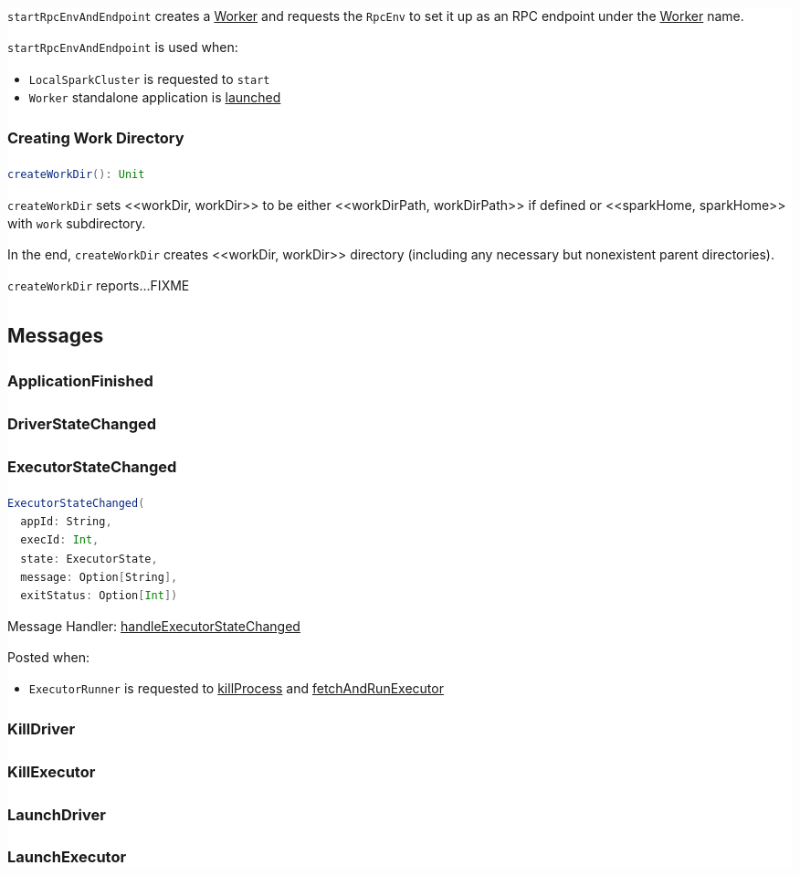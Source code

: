 `startRpcEnvAndEndpoint` creates a [Worker](#creating-instance) and requests the `RpcEnv` to set it up as an RPC endpoint under the [Worker](#ENDPOINT_NAME) name.

`startRpcEnvAndEndpoint` is used when:

* `LocalSparkCluster` is requested to `start`
* `Worker` standalone application is [launched](#main)

### <span id="createWorkDir"> Creating Work Directory

```scala
createWorkDir(): Unit
```

`createWorkDir` sets <<workDir, workDir>> to be either <<workDirPath, workDirPath>> if defined or <<sparkHome, sparkHome>> with `work` subdirectory.

In the end, `createWorkDir` creates <<workDir, workDir>> directory (including any necessary but nonexistent parent directories).

`createWorkDir` reports...FIXME

## Messages

### <span id="ApplicationFinished"> ApplicationFinished

### <span id="DriverStateChanged"> DriverStateChanged

### <span id="ExecutorStateChanged"> ExecutorStateChanged

```scala
ExecutorStateChanged(
  appId: String,
  execId: Int,
  state: ExecutorState,
  message: Option[String],
  exitStatus: Option[Int])
```

Message Handler: [handleExecutorStateChanged](#handleExecutorStateChanged)

Posted when:

* `ExecutorRunner` is requested to [killProcess](ExecutorRunner.md#killProcess) and [fetchAndRunExecutor](ExecutorRunner.md#fetchAndRunExecutor)

### <span id="KillDriver"> KillDriver

### <span id="KillExecutor"> KillExecutor

### <span id="LaunchDriver"> LaunchDriver

### <span id="LaunchExecutor"> LaunchExecutor

